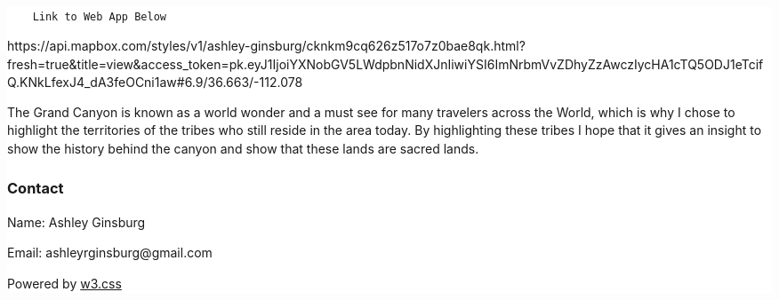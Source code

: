         Link to Web App Below
   <p> https://api.mapbox.com/styles/v1/ashley-ginsburg/cknkm9cq626z517o7z0bae8qk.html?fresh=true&title=view&access_token=pk.eyJ1IjoiYXNobGV5LWdpbnNidXJnIiwiYSI6ImNrbmVvZDhyZzAwczIycHA1cTQ5ODJ1eTcifQ.KNkLfexJ4_dA3feOCni1aw#6.9/36.663/-112.078
 <p> The Grand Canyon is known as a world wonder and a must see for many travelers across the World, which is why I chose to highlight the territories of the tribes who still reside in the area today. By highlighting these tribes I hope that it gives an insight to show the history behind the canyon and show that these lands are sacred lands.
      <p>
  
  <div class="w3-container w3-padding-32" id="contact">
    <h3 class="w3-border-bottom w3-border-light-grey w3-padding-16">Contact</h3>
    <p>
    Name: Ashley Ginsburg
    <p>
    Email: ashleyrginsburg@gmail.com</p>
  </div>

  
  </div>

  
  <footer class="w3-center w3-brown w3-padding-16">
    <p>Powered by <a href="https://www.w3schools.com/w3css/default.asp" title="W3.CSS" target="_blank" class="w3-hover-text-green">w3.css</a></p>
  </footer>

</body>
</html>

